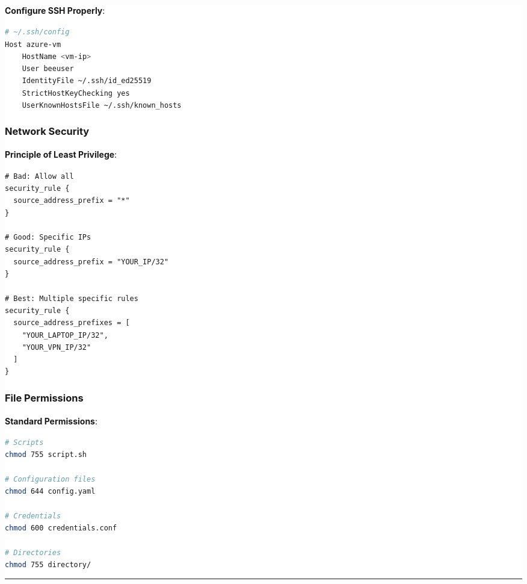 **Configure SSH Properly**:
```bash
# ~/.ssh/config
Host azure-vm
    HostName <vm-ip>
    User beeuser
    IdentityFile ~/.ssh/id_ed25519
    StrictHostKeyChecking yes
    UserKnownHostsFile ~/.ssh/known_hosts
```

### Network Security

**Principle of Least Privilege**:
```hcl
# Bad: Allow all
security_rule {
  source_address_prefix = "*"
}

# Good: Specific IPs
security_rule {
  source_address_prefix = "YOUR_IP/32"
}

# Best: Multiple specific rules
security_rule {
  source_address_prefixes = [
    "YOUR_LAPTOP_IP/32",
    "YOUR_VPN_IP/32"
  ]
}
```

### File Permissions

**Standard Permissions**:
```bash
# Scripts
chmod 755 script.sh

# Configuration files
chmod 644 config.yaml

# Credentials
chmod 600 credentials.conf

# Directories
chmod 755 directory/
```

---

